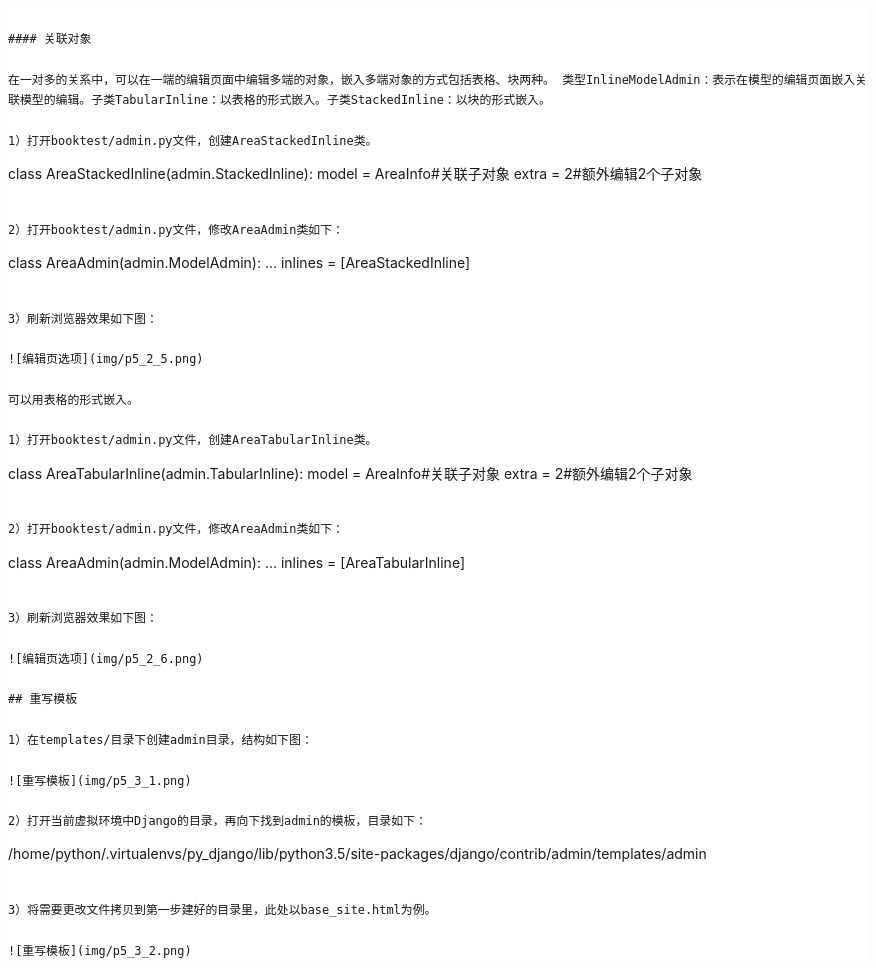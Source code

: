 ```

#### 关联对象

在一对多的关系中，可以在一端的编辑页面中编辑多端的对象，嵌入多端对象的方式包括表格、块两种。 类型InlineModelAdmin：表示在模型的编辑页面嵌入关联模型的编辑。子类TabularInline：以表格的形式嵌入。子类StackedInline：以块的形式嵌入。

1）打开booktest/admin.py文件，创建AreaStackedInline类。

```
class AreaStackedInline(admin.StackedInline):
    model = AreaInfo#关联子对象
    extra = 2#额外编辑2个子对象
```

2）打开booktest/admin.py文件，修改AreaAdmin类如下：

```
class AreaAdmin(admin.ModelAdmin):
    ...
    inlines = [AreaStackedInline]
```

3）刷新浏览器效果如下图：

![编辑页选项](img/p5_2_5.png)

可以用表格的形式嵌入。

1）打开booktest/admin.py文件，创建AreaTabularInline类。

```
class AreaTabularInline(admin.TabularInline):
    model = AreaInfo#关联子对象
    extra = 2#额外编辑2个子对象
```

2）打开booktest/admin.py文件，修改AreaAdmin类如下：

```
class AreaAdmin(admin.ModelAdmin):
    ...
    inlines = [AreaTabularInline]
```

3）刷新浏览器效果如下图：

![编辑页选项](img/p5_2_6.png)

## 重写模板

1）在templates/目录下创建admin目录，结构如下图：

![重写模板](img/p5_3_1.png)

2）打开当前虚拟环境中Django的目录，再向下找到admin的模板，目录如下：

```
/home/python/.virtualenvs/py_django/lib/python3.5/site-packages/django/contrib/admin/templates/admin
```

3）将需要更改文件拷贝到第一步建好的目录里，此处以base_site.html为例。

![重写模板](img/p5_3_2.png)

```